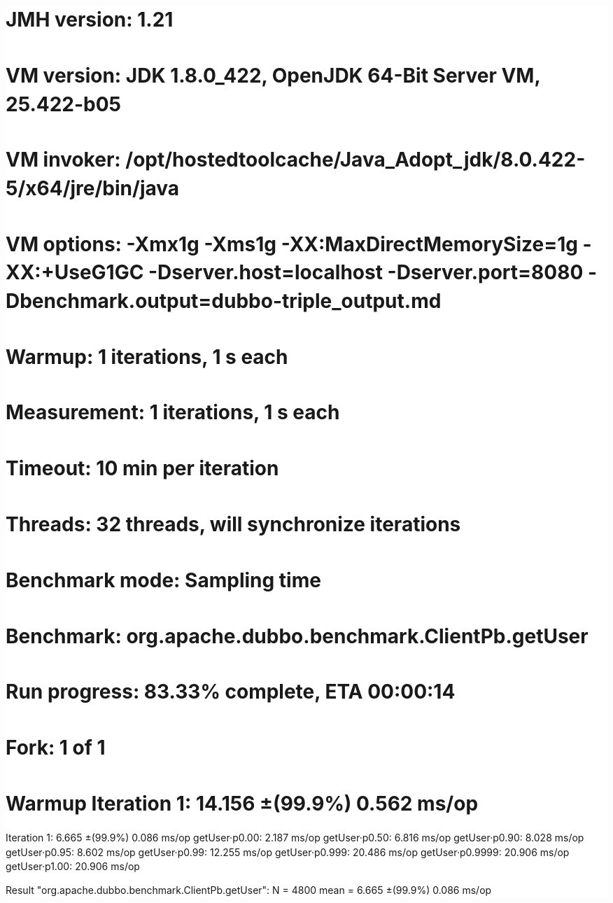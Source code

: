 # JMH version: 1.21
# VM version: JDK 1.8.0_422, OpenJDK 64-Bit Server VM, 25.422-b05
# VM invoker: /opt/hostedtoolcache/Java_Adopt_jdk/8.0.422-5/x64/jre/bin/java
# VM options: -Xmx1g -Xms1g -XX:MaxDirectMemorySize=1g -XX:+UseG1GC -Dserver.host=localhost -Dserver.port=8080 -Dbenchmark.output=dubbo-triple_output.md
# Warmup: 1 iterations, 1 s each
# Measurement: 1 iterations, 1 s each
# Timeout: 10 min per iteration
# Threads: 32 threads, will synchronize iterations
# Benchmark mode: Sampling time
# Benchmark: org.apache.dubbo.benchmark.ClientPb.getUser

# Run progress: 83.33% complete, ETA 00:00:14
# Fork: 1 of 1
# Warmup Iteration   1: 14.156 ±(99.9%) 0.562 ms/op
Iteration   1: 6.665 ±(99.9%) 0.086 ms/op
                 getUser·p0.00:   2.187 ms/op
                 getUser·p0.50:   6.816 ms/op
                 getUser·p0.90:   8.028 ms/op
                 getUser·p0.95:   8.602 ms/op
                 getUser·p0.99:   12.255 ms/op
                 getUser·p0.999:  20.486 ms/op
                 getUser·p0.9999: 20.906 ms/op
                 getUser·p1.00:   20.906 ms/op



Result "org.apache.dubbo.benchmark.ClientPb.getUser":
  N = 4800
  mean =      6.665 ±(99.9%) 0.086 ms/op
